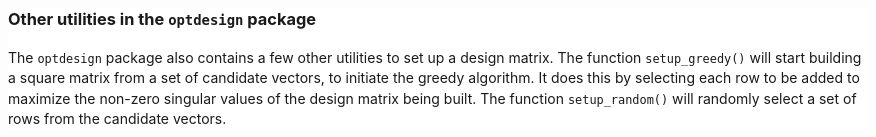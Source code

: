 ### Other utilities in the `optdesign` package

The `optdesign` package also contains a few other utilities to set up a design matrix.
The function `setup_greedy()` will start building a square matrix from a set of candidate vectors,
to initiate the greedy algorithm.
It does this by selecting each row to be added to maximize
the non-zero singular values of the design matrix being built.
The function `setup_random()` will randomly select a set of rows from the candidate vectors.
